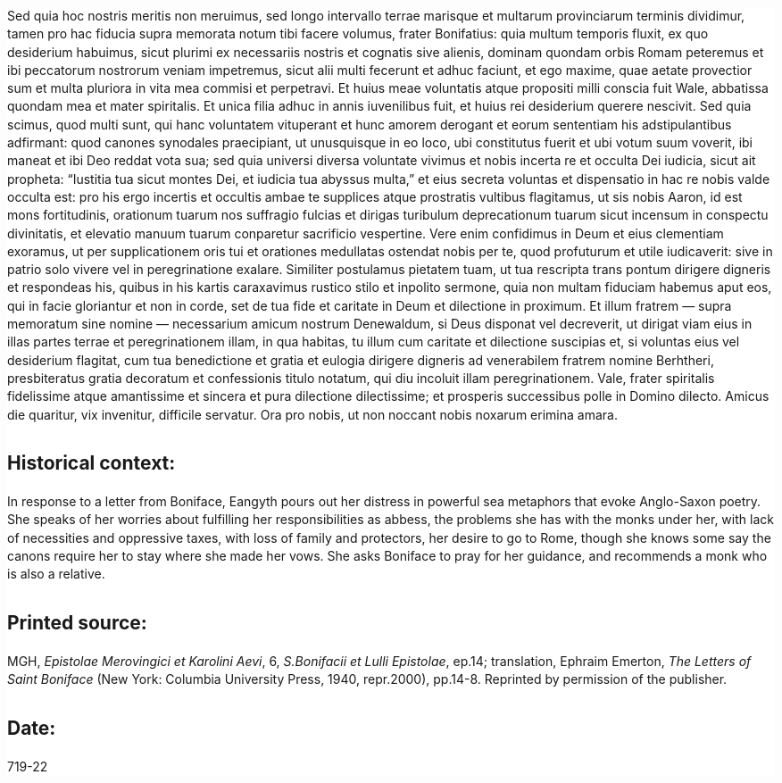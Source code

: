 Sed quia hoc nostris meritis non meruimus, sed longo intervallo terrae marisque et multarum provinciarum terminis dividimur, tamen pro hac fiducia supra memorata notum tibi facere volumus, frater Bonifatius: quia multum temporis fluxit, ex quo desiderium habuimus, sicut plurimi ex necessariis nostris et cognatis sive alienis, dominam quondam orbis Romam peteremus et ibi peccatorum nostrorum veniam impetremus, sicut alii multi fecerunt et adhuc faciunt, et ego maxime, quae aetate provectior sum et multa pluriora in vita mea commisi et perpetravi. Et huius meae voluntatis atque propositi milli conscia fuit Wale, abbatissa quondam mea et mater spiritalis. Et unica filia adhuc in annis iuvenilibus fuit, et huius rei desiderium querere nescivit. Sed quia scimus, quod multi sunt, qui hanc voluntatem vituperant et hunc amorem derogant et eorum sententiam his adstipulantibus adfirmant: quod canones synodales praecipiant, ut unusquisque in eo loco, ubi constitutus fuerit et ubi votum suum voverit, ibi maneat et ibi Deo reddat vota sua; sed quia universi diversa voluntate vivimus et nobis incerta re et occulta Dei iudicia, sicut ait propheta: “Iustitia tua sicut montes Dei, et iudicia tua abyssus multa,” et eius secreta voluntas et dispensatio in hac re nobis valde occulta est: pro his ergo incertis et occultis ambae te supplices atque prostratis vultibus flagitamus, ut sis nobis Aaron, id est mons fortitudinis, orationum tuarum nos suffragio fulcias et dirigas turibulum deprecationum tuarum sicut incensum in conspectu divinitatis, et elevatio manuum tuarum conparetur sacrificio vespertine. Vere enim confidimus in Deum et eius clementiam exoramus, ut per supplicationem oris tui et orationes medullatas ostendat nobis per te, quod profuturum et utile iudicaverit: sive in patrio solo vivere vel in peregrinatione exalare. Similiter postulamus pietatem tuam, ut tua rescripta trans pontum dirigere digneris et respondeas his, quibus in his kartis caraxavimus rustico stilo et inpolito sermone, quia non multam fiduciam habemus aput eos, qui in facie gloriantur et non in corde, set de tua fide et caritate in Deum et dilectione in proximum.
Et illum fratrem — supra memoratum sine nomine — necessarium amicum nostrum Denewaldum, si Deus disponat vel decreverit, ut dirigat viam eius in illas partes terrae et peregrinationem illam, in qua habitas, tu illum cum caritate et dilectione suscipias et, si voluntas eius vel desiderium flagitat, cum tua benedictione et gratia et eulogia dirigere digneris ad venerabilem fratrem nomine Berhtheri, presbiteratus gratia decoratum et confessionis titulo notatum, qui diu incoluit illam peregrinationem.
Vale, frater spiritalis fidelissime atque amantissime et sincera et pura dilectione dilectissime; et prosperis successibus polle in Domino dilecto.  Amicus die quaritur, vix invenitur, difficile servatur.  Ora pro nobis, ut non noccant nobis noxarum erimina amara.
<h2 class="mt-4"> Historical context:</h2>In response to a letter from Boniface, Eangyth pours out her distress in powerful sea metaphors that evoke Anglo-Saxon poetry.  She speaks of her worries about fulfilling her responsibilities as abbess, the problems she has with the monks under her, with lack of necessities and oppressive taxes, with loss of family and protectors, her desire to go to Rome, though she knows some say the canons require her to stay where she made her vows.  She asks Boniface to pray for her guidance, and recommends a monk who is also a relative.
<h2 class="mt-4"> Printed source:</h2><p>MGH, <em>Epistolae Merovingici et Karolini Aevi</em>, 6, <em>S.Bonifacii et Lulli Epistolae</em>, ep.14; translation, Ephraim Emerton, <em>The Letters of Saint Boniface</em> (New York: Columbia University Press, 1940, repr.2000), pp.14-8. Reprinted by permission of the publisher.</p><h2 class="mt-4"> Date:</h2>719-22